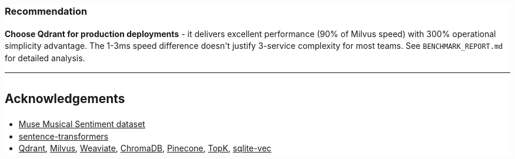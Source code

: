 ### Recommendation

**Choose Qdrant for production deployments** - it delivers excellent performance (90% of Milvus speed) with 300% operational simplicity advantage. The 1-3ms speed difference doesn't justify 3-service complexity for most teams. See `BENCHMARK_REPORT.md` for detailed analysis.

---

## Acknowledgements

- [Muse Musical Sentiment dataset](https://www.kaggle.com/datasets/cakiki/muse-the-musical-sentiment-dataset)
- [sentence-transformers](https://www.sbert.net/)
- [Qdrant](https://qdrant.tech/), [Milvus](https://milvus.io/), [Weaviate](https://weaviate.io/), [ChromaDB](https://www.trychroma.com/), [Pinecone](https://www.pinecone.io/), [TopK](https://www.topk.io/), [sqlite-vec](https://github.com/asg017/sqlite-vec)
